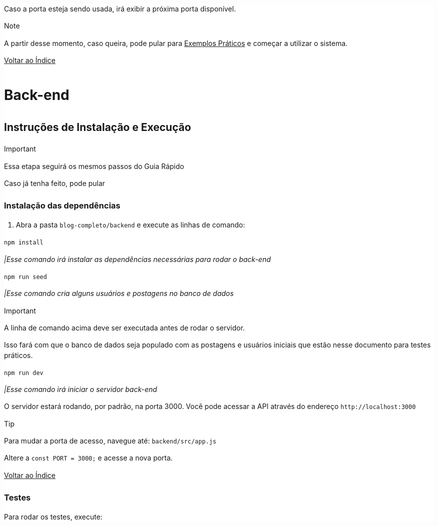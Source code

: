 Caso a porta esteja sendo usada, irá exibir a próxima porta disponível.

> [!NOTE]
> A partir desse momento, caso queira, pode pular para [Exemplos Práticos](#exemplos-práticos) e começar a utilizar o sistema.

[Voltar ao Índice](#índice)
# Back-end

## Instruções de Instalação e Execução

> [!IMPORTANT]
> Essa etapa seguirá os mesmos passos do Guia Rápido
>
> Caso já tenha feito, pode pular

### Instalação das dependências

1. Abra a pasta `blog-completo/backend` e execute as linhas de comando:
```bash
npm install
``` 
_|Esse comando irá instalar as dependências necessárias para rodar o back-end_


```bash
npm run seed
```
_|Esse comando cria alguns usuários e postagens no banco de dados_

> [!IMPORTANT]
> A linha de comando acima deve ser executada antes de rodar o servidor.
>
> Isso fará com que o banco de dados seja populado com as postagens e usuários iniciais que estão nesse documento para testes práticos.

```bash
npm run dev
```
_|Esse comando irá iniciar o servidor back-end_

O servidor estará rodando, por padrão, na porta 3000. Você pode acessar a API através do endereço `http://localhost:3000`

> [!TIP]
> Para mudar a porta de acesso, navegue até:
> `backend/src/app.js`
>
> Altere a `const PORT = 3000;` e acesse a nova porta.

[Voltar ao Índice](#índice)
### Testes

Para rodar os testes, execute:


[^1]: Em atualizações futuras, implementar uma função de promoção de usuários, onde um administrador pode diretamente do front-end atualizar o status de algum usuário para administrador, alterando a propriedade `is_admin` para `true`.